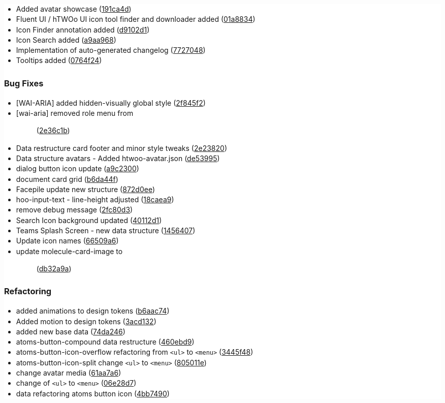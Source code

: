 * Added avatar showcase ([191ca4d](https://github.com/n8design/htwoo/commit/191ca4d585b0cdecc9f6512109adc4f23d5767c3))
* Fluent UI / hTWOo UI icon tool finder and downloader added ([01a8834](https://github.com/n8design/htwoo/commit/01a88346691170e8b22a8679341fe1e5ec1d7103))
* Icon Finder annotation added ([d9102d1](https://github.com/n8design/htwoo/commit/d9102d1044423967d9e14ae92b4e3ef80ca03b4b))
* Icon Search added ([a9aa968](https://github.com/n8design/htwoo/commit/a9aa968a2fc4f7dd9f4b1b017a34b2f577822faa))
* Implementation of auto-generated changelog ([7727048](https://github.com/n8design/htwoo/commit/77270488f2adfa886d927f889de84af0feb9920d))
* Tooltips added ([0764f24](https://github.com/n8design/htwoo/commit/0764f24bc8662905b8db545ded70637ff8d471b0))


### Bug Fixes

* [WAI-ARIA] added hidden-visually global style ([2f845f2](https://github.com/n8design/htwoo/commit/2f845f2af9ebbe3a80d31be4f0bb30c709ece5f5))
* [wai-aria] removed role menu from <menu> ([2e36c1b](https://github.com/n8design/htwoo/commit/2e36c1beec1d95aebd5d4b7ca00f6dcf6b492aa5))
* Data restructure card footer and minor style tweaks ([2e23820](https://github.com/n8design/htwoo/commit/2e23820ff23bb547ad5fd0a54199590e5fb6e386))
* Data structure avatars - Added htwoo-avatar.json ([de53995](https://github.com/n8design/htwoo/commit/de53995aac7f5444edb8632b4308931a6b8c58fd))
* dialog button icon update ([a9c2300](https://github.com/n8design/htwoo/commit/a9c2300cb2801c170f8caccef333b70681a58b5b))
* document card grid ([b6da44f](https://github.com/n8design/htwoo/commit/b6da44f630e9dd895f968f65b42f5fd378df7a0b))
* Facepile update new structure ([872d0ee](https://github.com/n8design/htwoo/commit/872d0ee9b96d81be83c3bfc7af2809c89043986b))
* hoo-input-text - line-height adjusted ([18caea9](https://github.com/n8design/htwoo/commit/18caea92446830b2f32623b85c82a73778d0d698))
* remove debug message ([2fc80d3](https://github.com/n8design/htwoo/commit/2fc80d35146f97054469211a9366a9e92486f596))
* Search Icon background updated ([40112d1](https://github.com/n8design/htwoo/commit/40112d10a9329967e2aa3cd59b278339d14cf702))
* Teams Splash Screen - new data structure ([1456407](https://github.com/n8design/htwoo/commit/1456407f756d435fe7de012fcb9a94453e190618))
* Update icon names ([66509a6](https://github.com/n8design/htwoo/commit/66509a6f6f83cc1d58641c40d2a66b2f6da1ae17))
* update molecule-card-image to <figure> ([db32a9a](https://github.com/n8design/htwoo/commit/db32a9a2797096e2496427790edb4f97e5f7bdca))


### Refactoring

* added animations to design tokens ([b6aac74](https://github.com/n8design/htwoo/commit/b6aac740bfc544897b8b69637aec4ae37f14be4d))
* Added motion to design tokens ([3acd132](https://github.com/n8design/htwoo/commit/3acd132605bc903c075d93c3ca12beb758ad6b9d))
* added new base data ([74da246](https://github.com/n8design/htwoo/commit/74da246a2f24b308f92f62e065535ee685cb35c9))
* atoms-button-compound data restructure ([460ebd9](https://github.com/n8design/htwoo/commit/460ebd946c06d363b57efae99ebe8fe1effa660a))
* atoms-button-icon-overflow refactoring from `<ul>` to `<menu>` ([3445f48](https://github.com/n8design/htwoo/commit/3445f48fb596cbb2a11d597de64e200717008b39))
* atoms-button-icon-split change `<ul>` to `<menu>` ([805011e](https://github.com/n8design/htwoo/commit/805011e8c1bedfcb2a1f7051e7e584c7a660e934))
* change avatar media ([61aa7a6](https://github.com/n8design/htwoo/commit/61aa7a6d4690b22af83ea78579c295d6e02aa2cf))
* change of  `<ul>` to `<menu>` ([06e28d7](https://github.com/n8design/htwoo/commit/06e28d73914172d8005eb4ea928bbabd9a5c3795))
* data refactoring atoms button icon ([4bb7490](https://github.com/n8design/htwoo/commit/4bb7490f701e2fa1a684775fde845d1d1b720d65))